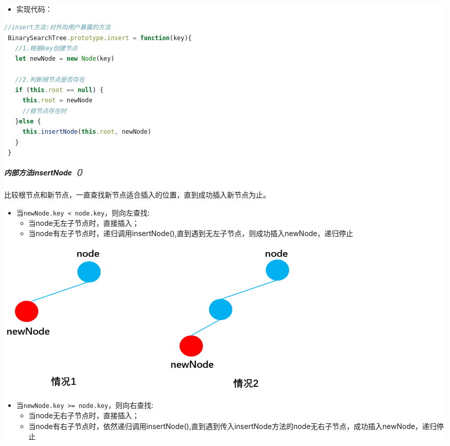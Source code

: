 * 实现代码：
```javascript
//insert方法:对外向用户暴露的方法
 BinarySearchTree.prototype.insert = function(key){
   //1.根据key创建节点
   let newNode = new Node(key)
     
   //2.判断根节点是否存在
   if (this.root == null) {
     this.root = newNode
     //根节点存在时
   }else {
     this.insertNode(this.root, newNode)
   }
 }
```

##### 内部方法insertNode（）
比较根节点和新节点，一直查找新节点适合插入的位置，直到成功插入新节点为止。

* 当`newNode.key < node.key`，则向左查找:
  * 当node无左子节点时，直接插入；
  * 当node有左子节点时，递归调用insertNode(),直到遇到无左子节点，则成功插入newNode，递归停止

<img width = 560px src = "/docs/00.img/树实现/树实现2.png"></img>

* 当`newNode.key >= node.key`，则向右查找:
  * 当node无右子节点时，直接插入；
  * 当node有右子节点时，依然递归调用insertNode(),直到遇到传入insertNode方法的node无右子节点，成功插入newNode，递归停止
